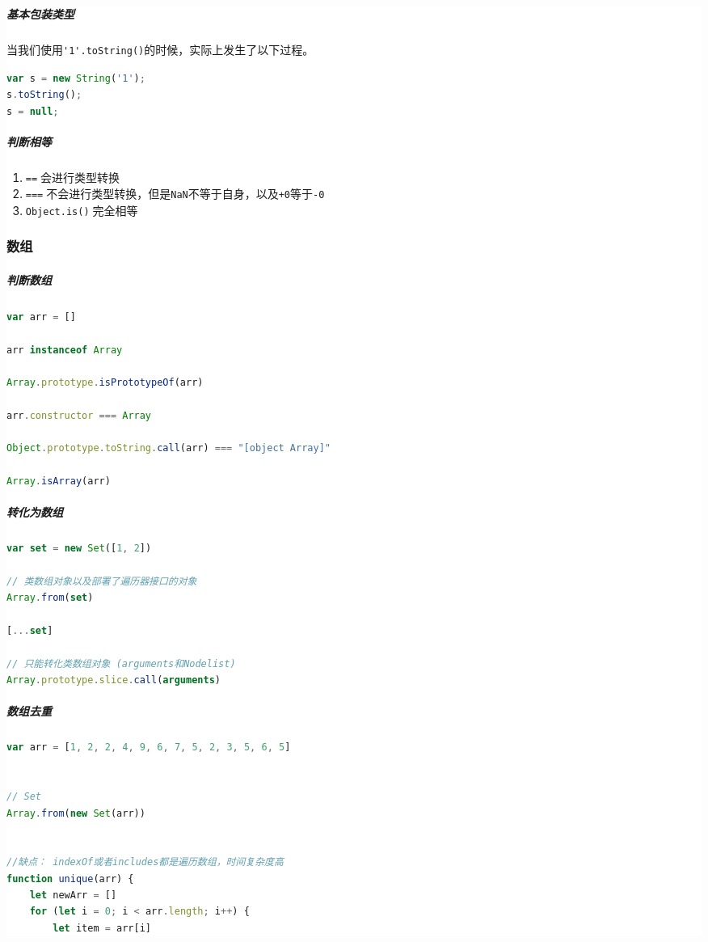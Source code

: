 ##### 基本包装类型

当我们使用`'1'.toString()`的时候，实际上发生了以下过程。

``` js
var s = new String('1');
s.toString();
s = null;
```

##### 判断相等

1. `==` 会进行类型转换
2. `===` 不会进行类型转换，但是`NaN`不等于自身，以及`+0`等于`-0 `
3. `Object.is()` 完全相等



### 数组



##### 判断数组

``` javascript
var arr = []

arr instanceof Array

Array.prototype.isPrototypeOf(arr)

arr.constructor === Array

Object.prototype.toString.call(arr) === "[object Array]"

Array.isArray(arr)
```



##### 转化为数组

``` javascript
var set = new Set([1, 2])

// 类数组对象以及部署了遍历器接口的对象
Array.from(set)

[...set]

// 只能转化类数组对象 (arguments和Nodelist)
Array.prototype.slice.call(arguments)
```



##### 数组去重

``` javascript
var arr = [1, 2, 2, 4, 9, 6, 7, 5, 2, 3, 5, 6, 5]


// Set
Array.from(new Set(arr))


//缺点： indexOf或者includes都是遍历数组，时间复杂度高
function unique(arr) {
    let newArr = []
    for (let i = 0; i < arr.length; i++) {
        let item = arr[i]
```